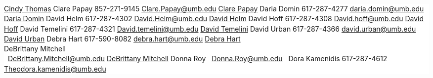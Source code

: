 <td ><a href="/cindy-thomas/" >Cindy Thomas</a></td>
</tr>
<tr>
<td>Clare Papay</td>
<td>857-271-9145</td>
<td ><a href="mailto:Clare.Papay@umb.edu" >Clare.Papay@umb.edu</a></td>
<td ><a href="/clare-papay/" >Clare Papay</a></td>
</tr>
<tr>
<td>Daria Domin</td>
<td>617-287-4277</td>
<td ><a href="mailto:daria.domin@umb.edu" >daria.domin@umb.edu</a></td>
<td ><a href="/daria-domin/" >Daria Domin</a></td>
</tr>
<tr>
<td>David Helm</td>
<td>617-287-4302</td>
<td ><a href="mailto:David.Helm@umb.edu" >David.Helm@umb.edu</a></td>
<td ><a href="/david-helm/" >David Helm</a></td>
</tr>
<tr>
<td>David Hoff</td>
<td>617-287-4308</td>
<td ><a href="mailto:David.hoff@umb.edu" >David.hoff@umb.edu</a></td>
<td ><a href="/david-hoff/" >David Hoff</a></td>
</tr>
<tr>
<td>David Temelini</td>
<td>617-287-4321</td>
<td ><a href="mailto:David.temelini@umb.edu" >David.temelini@umb.edu</a></td>
<td ><a href="/david-temelini/" >David Temelini</a></td>
</tr>
<tr>
<td>David Urban</td>
<td>617-287-4366</td>
<td ><a href="mailto:david.urban@umb.edu" >david.urban@umb.edu</a></td>
<td ><a href="/david-urban/" >David Urban</a></td>
</tr>
<tr>
<td>Debra Hart</td>
<td>617-590-8082</td>
<td ><a href="mailto:debra.hart@umb.edu" >debra.hart@umb.edu</a></td>
<td ><a href="/debra-hart/" >Debra Hart</a></td>
</tr>
<tr>
<td>
<div>
<div>DeBrittany Mitchell</div>
</div>
</td>
<td>&nbsp;</td>
<td ><a href="mailto:DeBrittany.Mitchell@umb.edu" >DeBrittany.Mitchell@umb.edu</a></td>
<td ><a href="/de-brittany-mitchell/" >DeBrittany Mitchell</a></td>
</tr>
<tr>
<td>Donna Roy</td>
<td>&nbsp;</td>
<td ><a href="mailto:Donna.Roy@umb.edu" >Donna.Roy@umb.edu</a></td>
<td>&nbsp;</td>
</tr>
<tr>
<td>Dora Kamenidis</td>
<td>617-287-4612</td>
<td ><a href="mailto:Theodora.kamenidis@umb.edu" >Theodora.kamenidis@umb.edu</a></td>